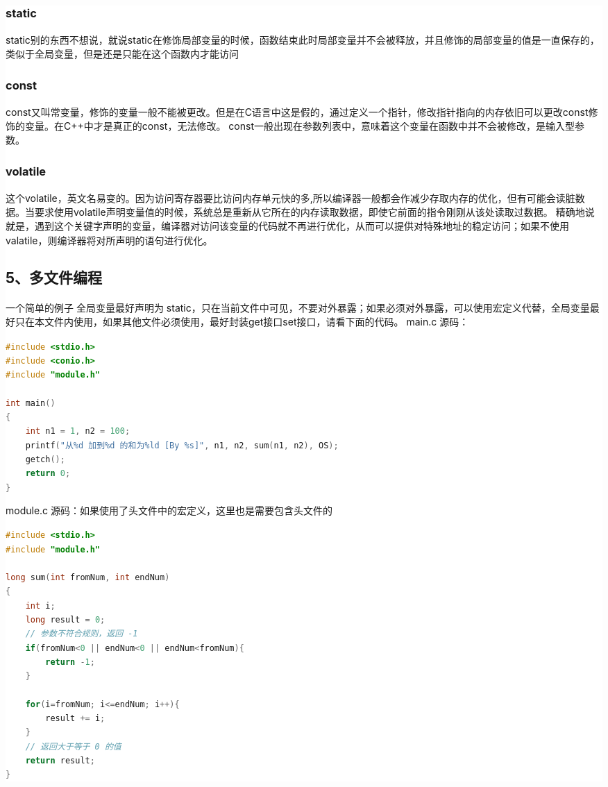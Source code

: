 ### static

static别的东西不想说，就说static在修饰局部变量的时候，函数结束此时局部变量并不会被释放，并且修饰的局部变量的值是一直保存的，类似于全局变量，但是还是只能在这个函数内才能访问

### const

const又叫常变量，修饰的变量一般不能被更改。但是在C语言中这是假的，通过定义一个指针，修改指针指向的内存依旧可以更改const修饰的变量。在C++中才是真正的const，无法修改。 const一般出现在参数列表中，意味着这个变量在函数中并不会被修改，是输入型参数。

### volatile

这个volatile，英文名易变的。因为访问寄存器要比访问内存单元快的多,所以编译器一般都会作减少存取内存的优化，但有可能会读脏数据。当要求使用volatile声明变量值的时候，系统总是重新从它所在的内存读取数据，即使它前面的指令刚刚从该处读取过数据。 精确地说就是，遇到这个关键字声明的变量，编译器对访问该变量的代码就不再进行优化，从而可以提供对特殊地址的稳定访问；如果不使用valatile，则编译器将对所声明的语句进行优化。

## 5、多文件编程

一个简单的例子 全局变量最好声明为 static，只在当前文件中可见，不要对外暴露；如果必须对外暴露，可以使用宏定义代替，全局变量最好只在本文件内使用，如果其他文件必须使用，最好封装get接口set接口，请看下面的代码。 main.c 源码：

```c
#include <stdio.h>
#include <conio.h>
#include "module.h"

int main()
{
	int n1 = 1, n2 = 100;
	printf("从%d 加到%d 的和为%ld [By %s]", n1, n2, sum(n1, n2), OS);
	getch();
	return 0;
}
```

module.c 源码：如果使用了头文件中的宏定义，这里也是需要包含头文件的

```c
#include <stdio.h>
#include "module.h"

long sum(int fromNum, int endNum)
{
	int i;
	long result = 0;
	// 参数不符合规则，返回 -1
	if(fromNum<0 || endNum<0 || endNum<fromNum){
		return -1;
	}

	for(i=fromNum; i<=endNum; i++){
		result += i;
	}
	// 返回大于等于 0 的值
	return result;
}
```
